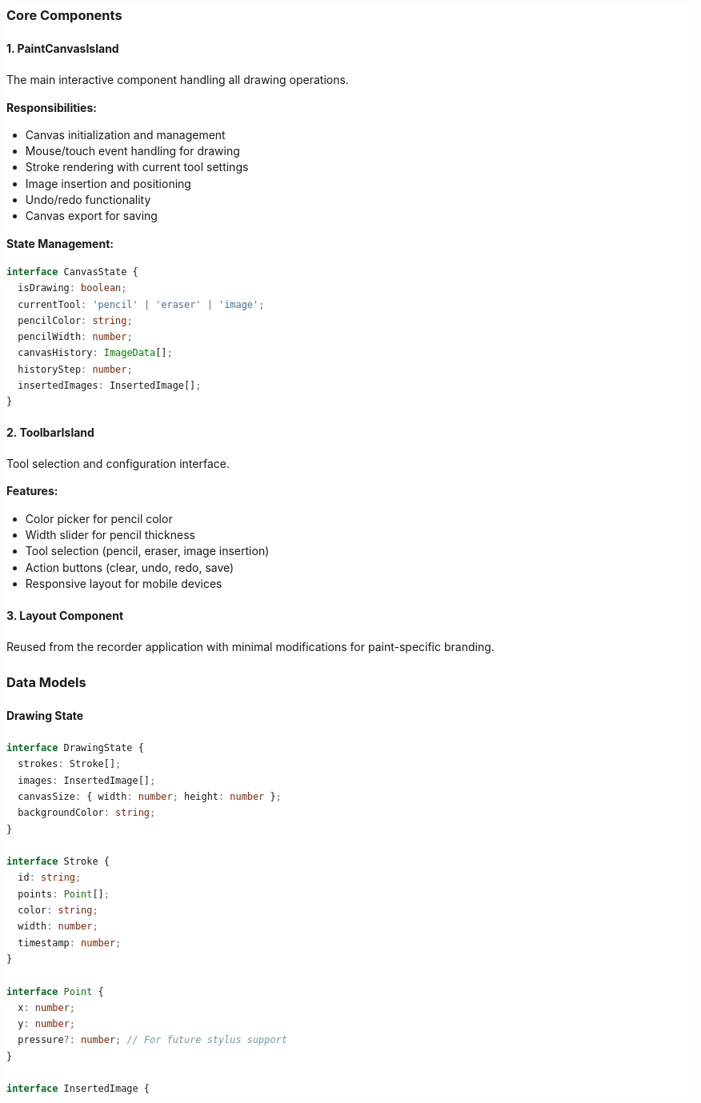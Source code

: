 ### Core Components

#### 1. PaintCanvasIsland
The main interactive component handling all drawing operations.

**Responsibilities:**
- Canvas initialization and management
- Mouse/touch event handling for drawing
- Stroke rendering with current tool settings
- Image insertion and positioning
- Undo/redo functionality
- Canvas export for saving

**State Management:**
```typescript
interface CanvasState {
  isDrawing: boolean;
  currentTool: 'pencil' | 'eraser' | 'image';
  pencilColor: string;
  pencilWidth: number;
  canvasHistory: ImageData[];
  historyStep: number;
  insertedImages: InsertedImage[];
}
```

#### 2. ToolbarIsland
Tool selection and configuration interface.

**Features:**
- Color picker for pencil color
- Width slider for pencil thickness
- Tool selection (pencil, eraser, image insertion)
- Action buttons (clear, undo, redo, save)
- Responsive layout for mobile devices

#### 3. Layout Component
Reused from the recorder application with minimal modifications for paint-specific branding.

### Data Models

#### Drawing State
```typescript
interface DrawingState {
  strokes: Stroke[];
  images: InsertedImage[];
  canvasSize: { width: number; height: number };
  backgroundColor: string;
}

interface Stroke {
  id: string;
  points: Point[];
  color: string;
  width: number;
  timestamp: number;
}

interface Point {
  x: number;
  y: number;
  pressure?: number; // For future stylus support
}

interface InsertedImage {
```